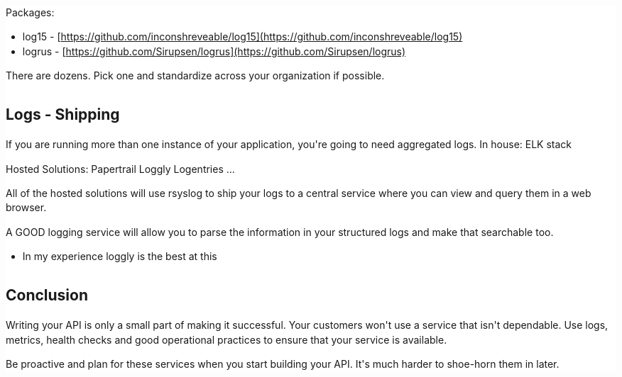 Packages:

- log15 - [https://github.com/inconshreveable/log15](https://github.com/inconshreveable/log15)
- logrus - [https://github.com/Sirupsen/logrus](https://github.com/Sirupsen/logrus)

There are dozens. Pick one and standardize across your organization if possible.

## Logs - Shipping

If you are running more than one instance of your application, you're going to need aggregated logs.
In house:
    ELK stack

Hosted Solutions:
    Papertrail
    Loggly
    Logentries
    ...

All of the hosted solutions will use rsyslog to ship your logs to a central service where you can view and query them in a web browser.

A GOOD logging service will allow you to parse the information in your structured logs and make that searchable too.

- In my experience loggly is the best at this

## Conclusion

Writing your API is only a small part of making it successful. Your customers won't use a service that isn't dependable. Use logs, metrics, health checks and good operational practices to ensure that your service is available.

Be proactive and plan for these services when you start building your API. It's much harder to shoe-horn them in later.

